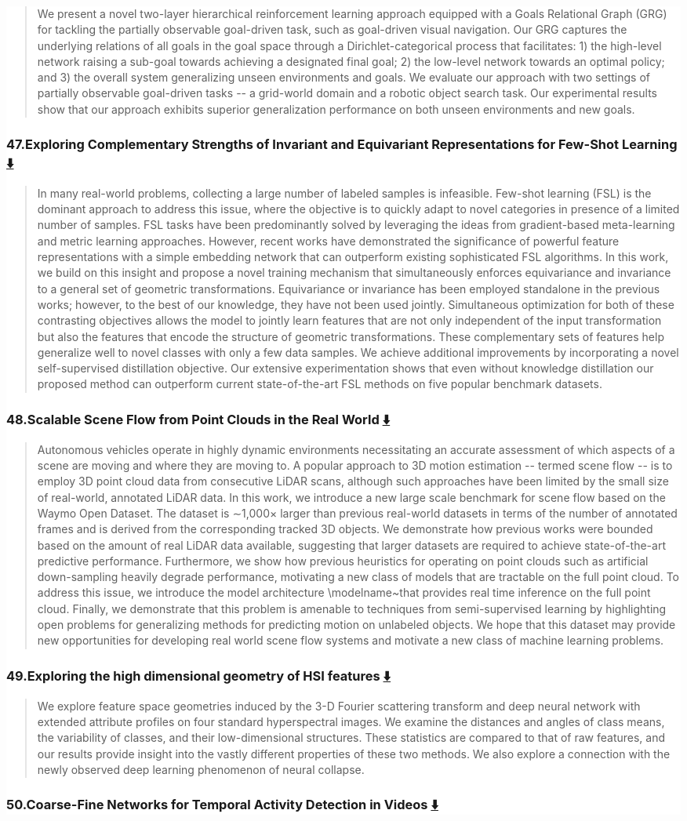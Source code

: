 >  We present a novel two-layer hierarchical reinforcement learning approach equipped with a Goals Relational Graph (GRG) for tackling the partially observable goal-driven task, such as goal-driven visual navigation. Our GRG captures the underlying relations of all goals in the goal space through a Dirichlet-categorical process that facilitates: 1) the high-level network raising a sub-goal towards achieving a designated final goal; 2) the low-level network towards an optimal policy; and 3) the overall system generalizing unseen environments and goals. We evaluate our approach with two settings of partially observable goal-driven tasks -- a grid-world domain and a robotic object search task. Our experimental results show that our approach exhibits superior generalization performance on both unseen environments and new goals.      
### 47.Exploring Complementary Strengths of Invariant and Equivariant Representations for Few-Shot Learning  [ :arrow_down: ](https://arxiv.org/pdf/2103.01315.pdf)
>  In many real-world problems, collecting a large number of labeled samples is infeasible. Few-shot learning (FSL) is the dominant approach to address this issue, where the objective is to quickly adapt to novel categories in presence of a limited number of samples. FSL tasks have been predominantly solved by leveraging the ideas from gradient-based meta-learning and metric learning approaches. However, recent works have demonstrated the significance of powerful feature representations with a simple embedding network that can outperform existing sophisticated FSL algorithms. In this work, we build on this insight and propose a novel training mechanism that simultaneously enforces equivariance and invariance to a general set of geometric transformations. Equivariance or invariance has been employed standalone in the previous works; however, to the best of our knowledge, they have not been used jointly. Simultaneous optimization for both of these contrasting objectives allows the model to jointly learn features that are not only independent of the input transformation but also the features that encode the structure of geometric transformations. These complementary sets of features help generalize well to novel classes with only a few data samples. We achieve additional improvements by incorporating a novel self-supervised distillation objective. Our extensive experimentation shows that even without knowledge distillation our proposed method can outperform current state-of-the-art FSL methods on five popular benchmark datasets.      
### 48.Scalable Scene Flow from Point Clouds in the Real World  [ :arrow_down: ](https://arxiv.org/pdf/2103.01306.pdf)
>  Autonomous vehicles operate in highly dynamic environments necessitating an accurate assessment of which aspects of a scene are moving and where they are moving to. A popular approach to 3D motion estimation -- termed scene flow -- is to employ 3D point cloud data from consecutive LiDAR scans, although such approaches have been limited by the small size of real-world, annotated LiDAR data. In this work, we introduce a new large scale benchmark for scene flow based on the Waymo Open Dataset. The dataset is $\sim$1,000$\times$ larger than previous real-world datasets in terms of the number of annotated frames and is derived from the corresponding tracked 3D objects. We demonstrate how previous works were bounded based on the amount of real LiDAR data available, suggesting that larger datasets are required to achieve state-of-the-art predictive performance. Furthermore, we show how previous heuristics for operating on point clouds such as artificial down-sampling heavily degrade performance, motivating a new class of models that are tractable on the full point cloud. To address this issue, we introduce the model architecture \modelname~that provides real time inference on the full point cloud. Finally, we demonstrate that this problem is amenable to techniques from semi-supervised learning by highlighting open problems for generalizing methods for predicting motion on unlabeled objects. We hope that this dataset may provide new opportunities for developing real world scene flow systems and motivate a new class of machine learning problems.      
### 49.Exploring the high dimensional geometry of HSI features  [ :arrow_down: ](https://arxiv.org/pdf/2103.01303.pdf)
>  We explore feature space geometries induced by the 3-D Fourier scattering transform and deep neural network with extended attribute profiles on four standard hyperspectral images. We examine the distances and angles of class means, the variability of classes, and their low-dimensional structures. These statistics are compared to that of raw features, and our results provide insight into the vastly different properties of these two methods. We also explore a connection with the newly observed deep learning phenomenon of neural collapse.      
### 50.Coarse-Fine Networks for Temporal Activity Detection in Videos  [ :arrow_down: ](https://arxiv.org/pdf/2103.01302.pdf)